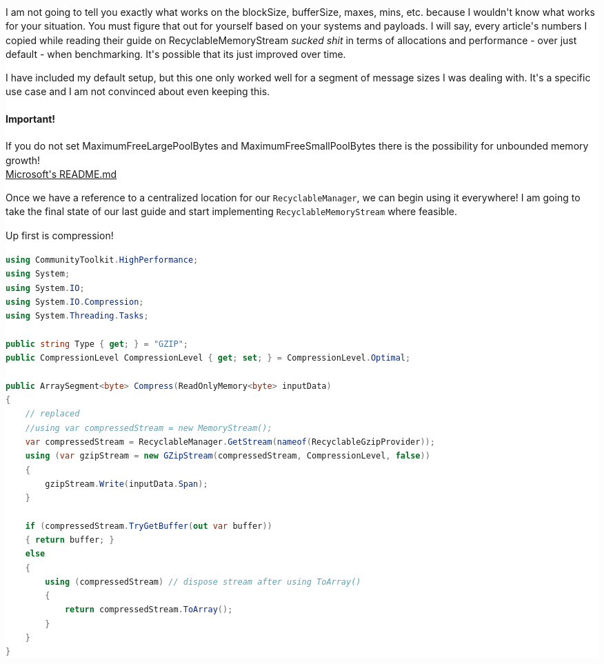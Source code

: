 I am not going to tell you exactly what works on the blockSize, bufferSize, maxes, mins, etc. because I wouldn't know what works for
your situation. You must figure that out for yourself based on your systems and payloads. I will say, every article's numbers I copied
while reading their guide on RecyclableMemoryStream *sucked shit* in terms of allocations and performance - over just default - when
benchmarking. It's possible that its just improved over time.

I have included my default setup, but this one only worked well for a segment of message sizes I was dealing with.
It's a specific use case and I am not convinced about even keeping this.

#### Important!  
If you do not set MaximumFreeLargePoolBytes and MaximumFreeSmallPoolBytes there is the possibility for unbounded memory growth!  
[Microsoft's README.md](https://github.com/microsoft/Microsoft.IO.RecyclableMemoryStream)

Once we have a reference to a centralized location for our `RecyclableManager`, we can begin using it everywhere! I am going to take
the final state of our last guide and start implementing `RecyclableMemoryStream` where feasible.

Up first is compression!
```csharp
using CommunityToolkit.HighPerformance;
using System;
using System.IO;
using System.IO.Compression;
using System.Threading.Tasks;

public string Type { get; } = "GZIP";
public CompressionLevel CompressionLevel { get; set; } = CompressionLevel.Optimal;

public ArraySegment<byte> Compress(ReadOnlyMemory<byte> inputData)
{
    // replaced
    //using var compressedStream = new MemoryStream();
    var compressedStream = RecyclableManager.GetStream(nameof(RecyclableGzipProvider));
    using (var gzipStream = new GZipStream(compressedStream, CompressionLevel, false))
    {
        gzipStream.Write(inputData.Span);
    }

    if (compressedStream.TryGetBuffer(out var buffer))
    { return buffer; }
    else
    {
        using (compressedStream) // dispose stream after using ToArray()
        {
            return compressedStream.ToArray();
        }
    }
}
```
